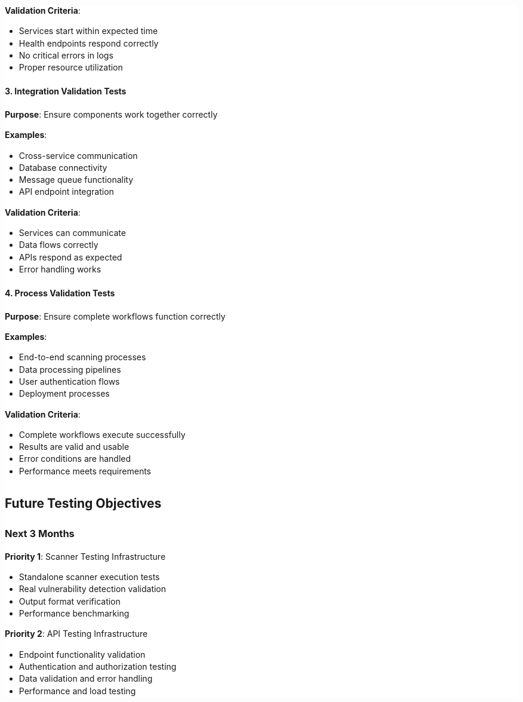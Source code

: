 **Validation Criteria**:
- Services start within expected time
- Health endpoints respond correctly
- No critical errors in logs
- Proper resource utilization

#### 3. Integration Validation Tests

**Purpose**: Ensure components work together correctly

**Examples**:
- Cross-service communication
- Database connectivity
- Message queue functionality
- API endpoint integration

**Validation Criteria**:
- Services can communicate
- Data flows correctly
- APIs respond as expected
- Error handling works

#### 4. Process Validation Tests

**Purpose**: Ensure complete workflows function correctly

**Examples**:
- End-to-end scanning processes
- Data processing pipelines
- User authentication flows
- Deployment processes

**Validation Criteria**:
- Complete workflows execute successfully
- Results are valid and usable
- Error conditions are handled
- Performance meets requirements

## Future Testing Objectives

### Next 3 Months

**Priority 1**: Scanner Testing Infrastructure
- Standalone scanner execution tests
- Real vulnerability detection validation
- Output format verification
- Performance benchmarking

**Priority 2**: API Testing Infrastructure
- Endpoint functionality validation
- Authentication and authorization testing
- Data validation and error handling
- Performance and load testing
